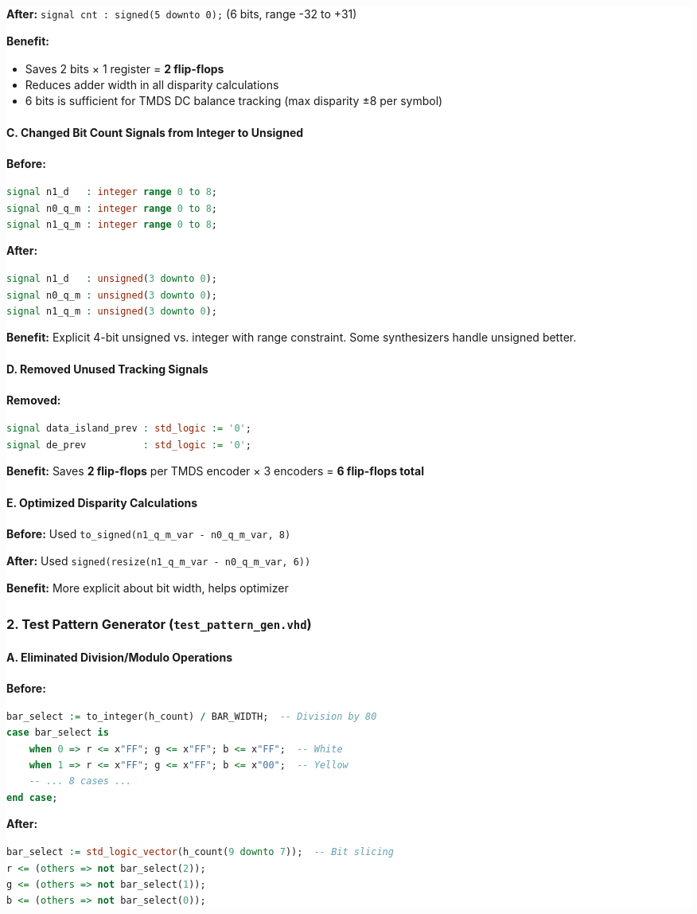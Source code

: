 **After:** `signal cnt : signed(5 downto 0);` (6 bits, range -32 to +31)

**Benefit:** 
- Saves 2 bits × 1 register = **2 flip-flops**
- Reduces adder width in all disparity calculations
- 6 bits is sufficient for TMDS DC balance tracking (max disparity ±8 per symbol)

#### C. Changed Bit Count Signals from Integer to Unsigned
**Before:**
```vhdl
signal n1_d   : integer range 0 to 8;
signal n0_q_m : integer range 0 to 8;
signal n1_q_m : integer range 0 to 8;
```

**After:**
```vhdl
signal n1_d   : unsigned(3 downto 0);
signal n0_q_m : unsigned(3 downto 0);
signal n1_q_m : unsigned(3 downto 0);
```

**Benefit:** Explicit 4-bit unsigned vs. integer with range constraint. Some synthesizers handle unsigned better.

#### D. Removed Unused Tracking Signals
**Removed:**
```vhdl
signal data_island_prev : std_logic := '0';
signal de_prev          : std_logic := '0';
```

**Benefit:** Saves **2 flip-flops** per TMDS encoder × 3 encoders = **6 flip-flops total**

#### E. Optimized Disparity Calculations
**Before:** Used `to_signed(n1_q_m_var - n0_q_m_var, 8)`

**After:** Used `signed(resize(n1_q_m_var - n0_q_m_var, 6))`

**Benefit:** More explicit about bit width, helps optimizer

### 2. Test Pattern Generator (`test_pattern_gen.vhd`)

#### A. Eliminated Division/Modulo Operations
**Before:**
```vhdl
bar_select := to_integer(h_count) / BAR_WIDTH;  -- Division by 80
case bar_select is
    when 0 => r <= x"FF"; g <= x"FF"; b <= x"FF";  -- White
    when 1 => r <= x"FF"; g <= x"FF"; b <= x"00";  -- Yellow
    -- ... 8 cases ...
end case;
```

**After:**
```vhdl
bar_select := std_logic_vector(h_count(9 downto 7));  -- Bit slicing
r <= (others => not bar_select(2));
g <= (others => not bar_select(1));
b <= (others => not bar_select(0));
```
